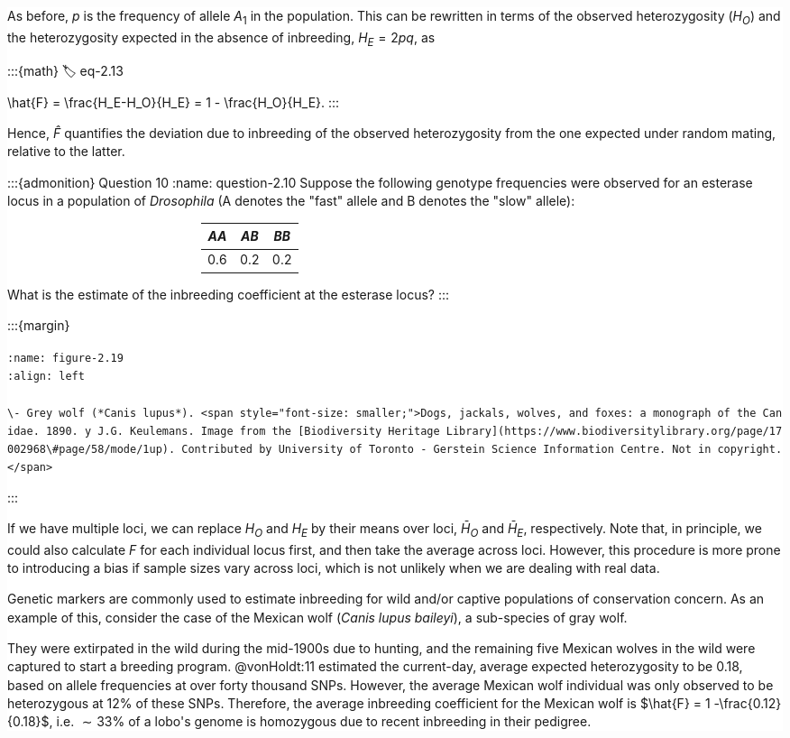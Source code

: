 As before, $p$ is the frequency of allele $A_{1}$ in the population. This can be rewritten in terms of the observed heterozygosity ($H_O$) and the heterozygosity expected in the absence of inbreeding, $H_E=2pq$, as

:::{math}
:label: eq-2.13

\hat{F} = \frac{H_E-H_O}{H_E} = 1 - \frac{H_O}{H_E}.
:::

Hence, $\hat{F}$ quantifies the deviation due to inbreeding of the observed heterozygosity from the one expected under random mating, relative to the latter.

:::{admonition} Question 10
:name: question-2.10
Suppose the following genotype frequencies were observed for an esterase
locus in a population of *Drosophila* (A denotes the "fast" allele and
B denotes the "slow" allele):

<center>
<div style="width: 50%;">

| $AA$ | $AB$ | $BB$ |
| :--: | :--: | :--: |
| 0.6  | 0.2  | 0.2  |

</div>
</center>

What is the estimate of the inbreeding coefficient at the esterase locus?
:::

:::{margin}
```{figure} ../illustration_images/alleles_genotypes/grey_wolf/5988399184_0c36a8e51c_z.jpg
:name: figure-2.19
:align: left

\- Grey wolf (*Canis lupus*). <span style="font-size: smaller;">Dogs, jackals, wolves, and foxes: a monograph of the Canidae. 1890. y J.G. Keulemans. Image from the [Biodiversity Heritage Library](https://www.biodiversitylibrary.org/page/17002968\#page/58/mode/1up). Contributed by University of Toronto - Gerstein Science Information Centre. Not in copyright.</span>
```
:::

If we have multiple loci, we can replace $H_O$ and $H_E$ by their means over loci, $\bar{H}_O$ and $\bar{H}_E$, respectively. Note that, in principle, we could also calculate $F$ for each individual locus first, and then take the average across loci. However, this procedure is more prone to introducing a bias if sample sizes vary across loci, which is not unlikely when we are dealing with real data.

Genetic markers are commonly used to estimate inbreeding for wild and/or captive populations of conservation concern. As an example of this, consider the case of the Mexican wolf (*Canis lupus baileyi*), a sub-species of gray wolf.

They were extirpated in the wild during the mid-1900s due to hunting, and the remaining five Mexican wolves in the wild were captured to start a breeding program. @vonHoldt:11 estimated the current-day, average expected heterozygosity to be $0.18$, based on allele frequencies at over forty thousand SNPs. However, the average Mexican wolf individual was only observed to be heterozygous at $12\%$ of these SNPs. Therefore, the average inbreeding coefficient for the Mexican wolf is $\hat{F} = 1 -\frac{0.12}{0.18}$, i.e. $\sim 33 \%$ of a lobo's genome is homozygous due to recent inbreeding in their pedigree.
